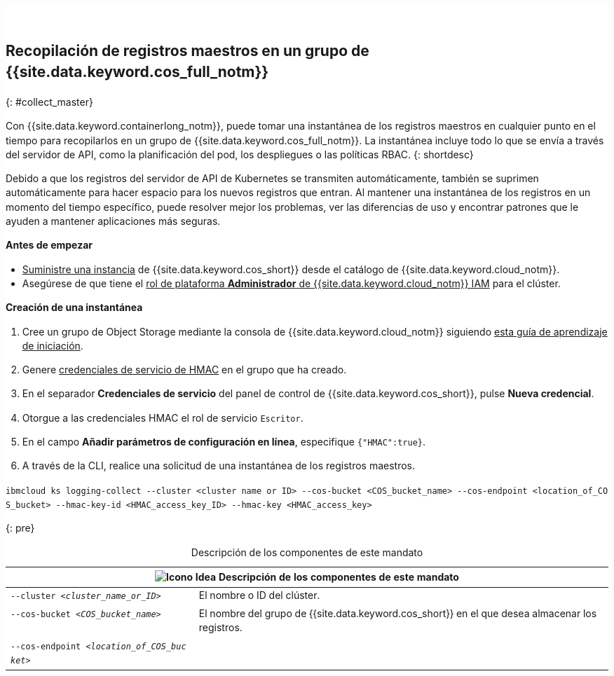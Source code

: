 <br />


## Recopilación de registros maestros en un grupo de {{site.data.keyword.cos_full_notm}}
{: #collect_master}

Con {{site.data.keyword.containerlong_notm}}, puede tomar una instantánea de los registros maestros en cualquier punto en el tiempo para recopilarlos en un grupo de {{site.data.keyword.cos_full_notm}}. La instantánea incluye todo lo que se envía a través del servidor de API, como la planificación del pod, los despliegues o las políticas RBAC.
{: shortdesc}

Debido a que los registros del servidor de API de Kubernetes se transmiten automáticamente, también se suprimen automáticamente para hacer espacio para los nuevos registros que entran. Al mantener una instantánea de los registros en un momento del tiempo específico, puede resolver mejor los problemas, ver las diferencias de uso y encontrar patrones que le ayuden a mantener aplicaciones más seguras.

**Antes de empezar**

* [Suministre una instancia](/docs/services/cloud-object-storage/basics?topic=cloud-object-storage-gs-dev) de {{site.data.keyword.cos_short}} desde el catálogo de {{site.data.keyword.cloud_notm}}.
* Asegúrese de que tiene el [rol de plataforma **Administrador** de {{site.data.keyword.cloud_notm}} IAM](/docs/containers?topic=containers-users#platform) para el clúster.

**Creación de una instantánea**

1. Cree un grupo de Object Storage mediante la consola de {{site.data.keyword.cloud_notm}} siguiendo [esta guía de aprendizaje de iniciación](/docs/services/cloud-object-storage?topic=cloud-object-storage-getting-started#gs-create-buckets).

2. Genere [credenciales de servicio de HMAC](/docs/services/cloud-object-storage/iam?topic=cloud-object-storage-service-credentials) en el grupo que ha creado.
  1. En el separador **Credenciales de servicio** del panel de control de {{site.data.keyword.cos_short}}, pulse **Nueva credencial**.
  2. Otorgue a las credenciales HMAC el rol de servicio `Escritor`.
  3. En el campo **Añadir parámetros de configuración en línea**, especifique `{"HMAC":true}`.

3. A través de la CLI, realice una solicitud de una instantánea de los registros maestros.

  ```
  ibmcloud ks logging-collect --cluster <cluster name or ID> --cos-bucket <COS_bucket_name> --cos-endpoint <location_of_COS_bucket> --hmac-key-id <HMAC_access_key_ID> --hmac-key <HMAC_access_key>
  ```
  {: pre}

  <table>
  <caption>Descripción de los componentes de este mandato</caption>
    <thead>
      <th colspan=2><img src="images/idea.png" alt="Icono Idea"/> Descripción de los componentes de este mandato</th>
    </thead>
    <tbody>
      <tr>
        <td><code>--cluster <em>&lt;cluster_name_or_ID&gt;</em></code></td>
        <td>El nombre o ID del clúster.</td>
      </tr>
      <tr>
        <td><code>--cos-bucket <em>&lt;COS_bucket_name&gt;</em></code></td>
        <td>El nombre del grupo de {{site.data.keyword.cos_short}} en el que desea almacenar los registros.</td>
      </tr>
      <tr>
        <td><code>--cos-endpoint <em>&lt;location_of_COS_bucket&gt;</em></code></td>